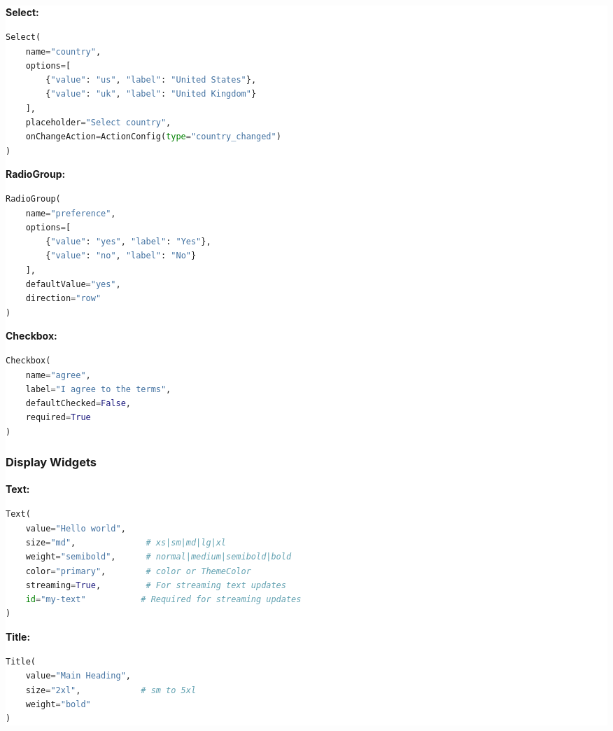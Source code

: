 **Select:**
```python
Select(
    name="country",
    options=[
        {"value": "us", "label": "United States"},
        {"value": "uk", "label": "United Kingdom"}
    ],
    placeholder="Select country",
    onChangeAction=ActionConfig(type="country_changed")
)
```

**RadioGroup:**
```python
RadioGroup(
    name="preference",
    options=[
        {"value": "yes", "label": "Yes"},
        {"value": "no", "label": "No"}
    ],
    defaultValue="yes",
    direction="row"
)
```

**Checkbox:**
```python
Checkbox(
    name="agree",
    label="I agree to the terms",
    defaultChecked=False,
    required=True
)
```

### Display Widgets

**Text:**
```python
Text(
    value="Hello world",
    size="md",              # xs|sm|md|lg|xl
    weight="semibold",      # normal|medium|semibold|bold
    color="primary",        # color or ThemeColor
    streaming=True,         # For streaming text updates
    id="my-text"           # Required for streaming updates
)
```

**Title:**
```python
Title(
    value="Main Heading",
    size="2xl",            # sm to 5xl
    weight="bold"
)
```
